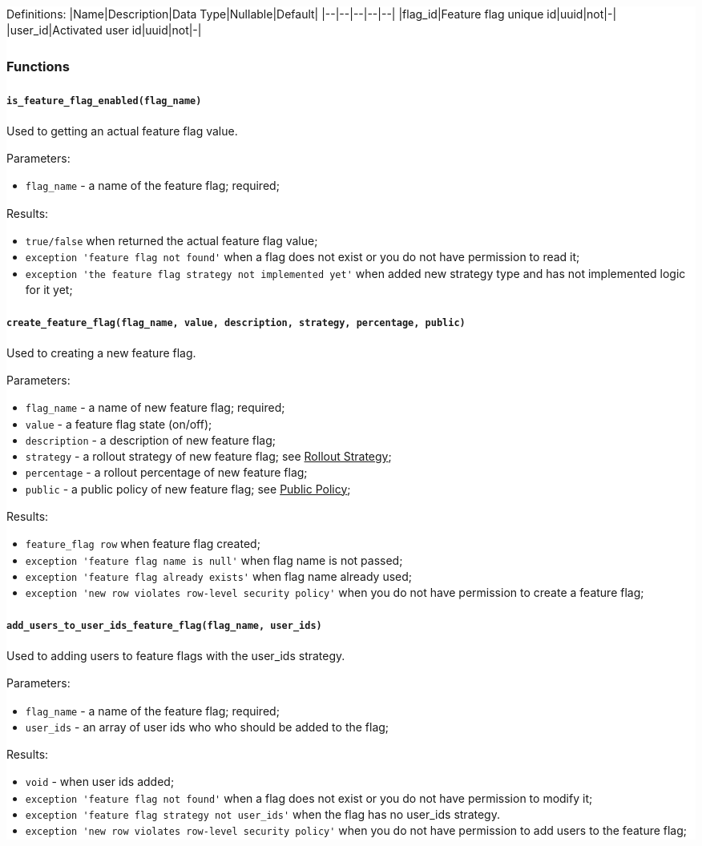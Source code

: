 Definitions:
|Name|Description|Data Type|Nullable|Default|
|--|--|--|--|--|
|flag_id|Feature flag unique id|uuid|not|-|
|user_id|Activated user id|uuid|not|-|


### Functions

#### `is_feature_flag_enabled(flag_name)`
Used to getting an actual feature flag value.

Parameters:
- `flag_name` - a name of the feature flag; required;

Results:
- `true/false` when returned the actual feature flag value;
- `exception 'feature flag not found'` when a flag does not exist or you do not have permission to read it;
- `exception 'the feature flag strategy not implemented yet'` when added new strategy type and has not implemented logic for it yet;

#### `create_feature_flag(flag_name, value, description, strategy, percentage, public)`
Used to creating a new feature flag.

Parameters:
- `flag_name` - a name of new feature flag; required;
- `value` - a feature flag state (on/off);
- `description` - a description of new feature flag;
- `strategy` - a rollout strategy of new feature flag; see [Rollout Strategy](#rollout-strategy);
- `percentage` - a rollout percentage of new feature flag;
- `public` - a public policy of new feature flag; see [Public Policy](#public-policy);

Results:
- `feature_flag row` when feature flag created;
- `exception 'feature flag name is null'` when flag name is not passed;
- `exception 'feature flag already exists'` when flag name already used;
- `exception 'new row violates row-level security policy'` when you do not have permission to create a feature flag;

#### `add_users_to_user_ids_feature_flag(flag_name, user_ids)`
Used to adding users to feature flags with the user_ids strategy.

Parameters:
- `flag_name` - a name of the feature flag; required;
- `user_ids` - an array of user ids who who should be added to the flag;

Results:
- `void` - when user ids added;
- `exception 'feature flag not found'` when a flag does not exist or you do not have permission to modify it;
- `exception 'feature flag strategy not user_ids'` when the flag has no user_ids strategy.
- `exception 'new row violates row-level security policy'` when you do not have permission to add users to the feature flag;

